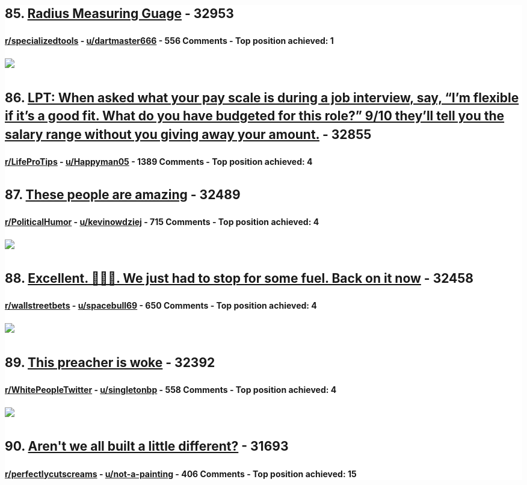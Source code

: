 ## 85. [Radius Measuring Guage](http://reddit.com/r/specializedtools/comments/lqtrzi/radius_measuring_guage/) - 32953
#### [r/specializedtools](http://reddit.com/r/specializedtools) - [u/dartmaster666](http://reddit.com/u/dartmaster666) - 556 Comments - Top position achieved: 1

<a href="https://v.redd.it/0u9t6ywiqaj61"><img src="https://b.thumbs.redditmedia.com/HebAhXXypUwqstqXafOshfiiNnUu6lBdHx1kI-p0yKg.jpg"></img></a>

## 86. [LPT: When asked what your pay scale is during a job interview, say, “I’m flexible if it’s a good fit. What do you have budgeted for this role?” 9/10 they’ll tell you the salary range without you giving away your amount.](http://reddit.com/r/LifeProTips/comments/lqmf6p/lpt_when_asked_what_your_pay_scale_is_during_a/) - 32855
#### [r/LifeProTips](http://reddit.com/r/LifeProTips) - [u/Happyman05](http://reddit.com/u/Happyman05) - 1389 Comments - Top position achieved: 4

## 87. [These people are amazing](http://reddit.com/r/PoliticalHumor/comments/lqwoed/these_people_are_amazing/) - 32489
#### [r/PoliticalHumor](http://reddit.com/r/PoliticalHumor) - [u/kevinowdziej](http://reddit.com/u/kevinowdziej) - 715 Comments - Top position achieved: 4

<a href="https://i.redd.it/j3ogczyccbj61.jpg"><img src="https://b.thumbs.redditmedia.com/KKxFnrXIpf45vJxygDXPKuU7RjmEgUDTOJYGGormyww.jpg"></img></a>

## 88. [Excellent. 🚀🚀🚀. We just had to stop for some fuel. Back on it now](http://reddit.com/r/wallstreetbets/comments/lqnuy7/excellent_we_just_had_to_stop_for_some_fuel_back/) - 32458
#### [r/wallstreetbets](http://reddit.com/r/wallstreetbets) - [u/spacebull69](http://reddit.com/u/spacebull69) - 650 Comments - Top position achieved: 4

<a href="https://v.redd.it/jqwil9y2i9j61"><img src="https://b.thumbs.redditmedia.com/hJj6_YcSut6gjduyHXAL-j4-6AdWZFJw3Mti6VuwMRY.jpg"></img></a>

## 89. [This preacher is woke](http://reddit.com/r/WhitePeopleTwitter/comments/lqy5kg/this_preacher_is_woke/) - 32392
#### [r/WhitePeopleTwitter](http://reddit.com/r/WhitePeopleTwitter) - [u/singletonbp](http://reddit.com/u/singletonbp) - 558 Comments - Top position achieved: 4

<a href="https://i.redd.it/0101obxklbj61.jpg"><img src="https://b.thumbs.redditmedia.com/Tk_51tkhw9AMAfZPMpoGoxWhTDnSkmpi7ou8gdI83Tc.jpg"></img></a>

## 90. [Aren't we all built a little different?](http://reddit.com/r/perfectlycutscreams/comments/lqnp4a/arent_we_all_built_a_little_different/) - 31693
#### [r/perfectlycutscreams](http://reddit.com/r/perfectlycutscreams) - [u/not-a-painting](http://reddit.com/u/not-a-painting) - 406 Comments - Top position achieved: 15
